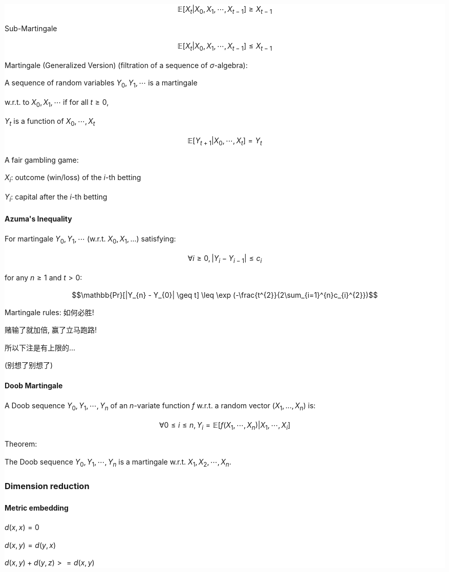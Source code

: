 $$\mathbb{E}[X_{t}|X_{0}, X_{1}, \cdots, X_{t-1}] \geq X_{t-1}$$

Sub-Martingale 

$$\mathbb{E}[X_{t}|X_{0}, X_{1}, \cdots, X_{t-1}] \leq X_{t-1}$$

Martingale (Generalized Version) (filtration of a sequence of $\sigma$-algebra):

A sequence of random variables $Y_{0}, Y_{1}, \cdots$ is a martingale

w.r.t. to $X_{0}, X_{1}, \cdots$ if for all $t \geq 0$,

$Y_{t}$ is a function of $X_{0}, \cdots, X_{t}$

$$\mathbb{E}[Y_{t+1}|X_{0}, \cdots, X_{t}] = Y_{t}$$

A fair gambling game:

$X_{i}$: outcome (win/loss) of the $i$-th betting

$Y_{i}$: capital after the $i$-th betting

#### Azuma's Inequality

For martingale $Y_{0}, Y_{1}, \cdots$ (w.r.t. $X_{0}, X_{1}, ...$) satisfying:

$$\forall i \geq 0, |Y_{i} - Y_{i-1}| \leq c_{i}$$

for any $n\geq 1$ and $t > 0$:

$$\mathbb{Pr}[|Y_{n} - Y_{0}| \geq t] \leq \exp (-\frac{t^{2}}{2\sum_{i=1}^{n}c_{i}^{2}})$$

Martingale rules: 如何必胜!

赌输了就加倍, 赢了立马跑路! 

所以下注是有上限的...

(别想了别想了)

#### Doob Martingale

A Doob sequence $Y_{0}, Y_{1}, \cdots, Y_{n}$ of an $n$-variate function $f$ w.r.t. a random vector $(X_{1}, ..., X_{n})$ is:

$$\forall 0 \leq i \leq n, Y_{i} = \mathbb{E}[f(X_{1}, \cdots, X_{n})|X_{1}, \cdots, X_{i}]$$


Theorem:

The Doob sequence $Y_{0}, Y_{1}, \cdots, Y_{n}$ is a martingale w.r.t. $X_{1}, X_{2}, \cdots, X_{n}$. 

### Dimension reduction

#### Metric embedding

$d(x, x) = 0$

$d(x, y) = d(y, x)$

$d(x, y) + d(y, z) >= d(x, y)$
